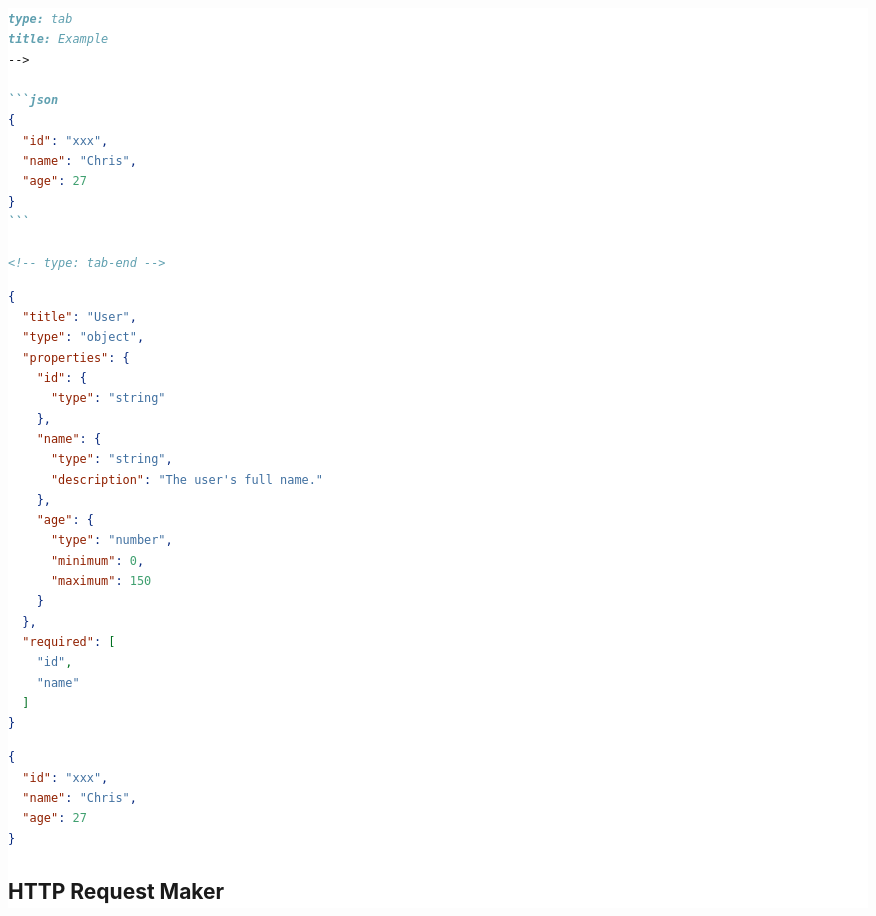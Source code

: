 ````md
type: tab
title: Example
-->

```json
{
  "id": "xxx",
  "name": "Chris",
  "age": 27
}
```

<!-- type: tab-end -->
````



```json json_schema
{
  "title": "User",
  "type": "object",
  "properties": {
    "id": {
      "type": "string"
    },
    "name": {
      "type": "string",
      "description": "The user's full name."
    },
    "age": {
      "type": "number",
      "minimum": 0,
      "maximum": 150
    }    
  },
  "required": [
    "id",
    "name"
  ]
}
```



```json
{
  "id": "xxx",
  "name": "Chris",
  "age": 27
}
```



## HTTP Request Maker
